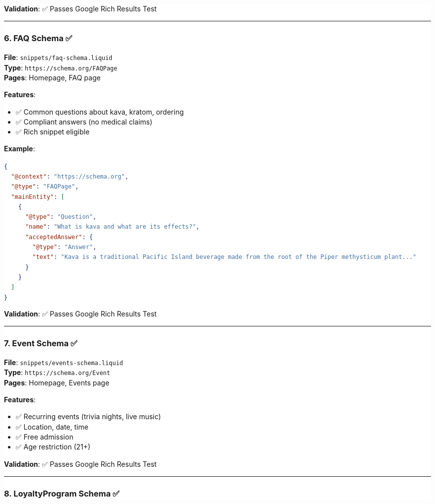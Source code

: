 
**Validation**: ✅ Passes Google Rich Results Test

---

### 6. FAQ Schema ✅

**File**: `snippets/faq-schema.liquid`  
**Type**: `https://schema.org/FAQPage`  
**Pages**: Homepage, FAQ page

**Features**:
- ✅ Common questions about kava, kratom, ordering
- ✅ Compliant answers (no medical claims)
- ✅ Rich snippet eligible

**Example**:
```json
{
  "@context": "https://schema.org",
  "@type": "FAQPage",
  "mainEntity": [
    {
      "@type": "Question",
      "name": "What is kava and what are its effects?",
      "acceptedAnswer": {
        "@type": "Answer",
        "text": "Kava is a traditional Pacific Island beverage made from the root of the Piper methysticum plant..."
      }
    }
  ]
}
```

**Validation**: ✅ Passes Google Rich Results Test

---

### 7. Event Schema ✅

**File**: `snippets/events-schema.liquid`  
**Type**: `https://schema.org/Event`  
**Pages**: Homepage, Events page

**Features**:
- ✅ Recurring events (trivia nights, live music)
- ✅ Location, date, time
- ✅ Free admission
- ✅ Age restriction (21+)

**Validation**: ✅ Passes Google Rich Results Test

---

### 8. LoyaltyProgram Schema ✅
